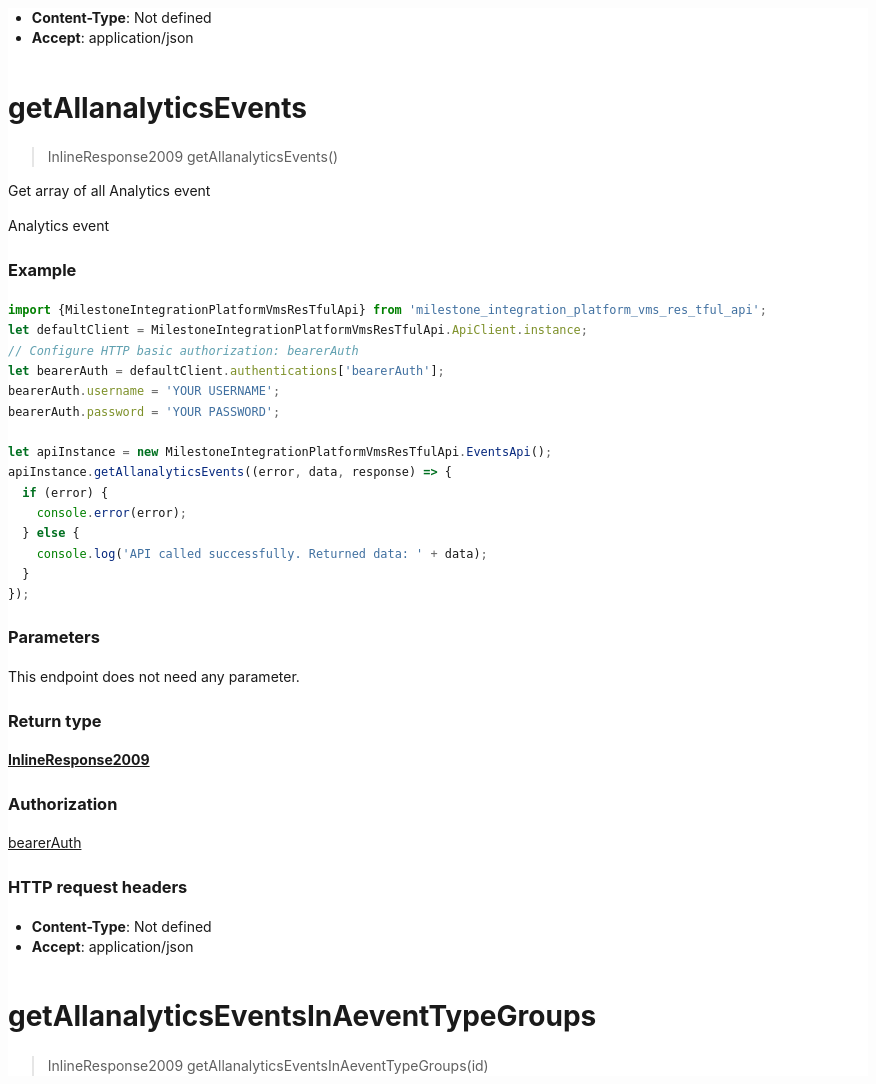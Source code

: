  - **Content-Type**: Not defined
 - **Accept**: application/json

<a name="getAllanalyticsEvents"></a>
# **getAllanalyticsEvents**
> InlineResponse2009 getAllanalyticsEvents()

Get array of all Analytics event

Analytics event

### Example
```javascript
import {MilestoneIntegrationPlatformVmsResTfulApi} from 'milestone_integration_platform_vms_res_tful_api';
let defaultClient = MilestoneIntegrationPlatformVmsResTfulApi.ApiClient.instance;
// Configure HTTP basic authorization: bearerAuth
let bearerAuth = defaultClient.authentications['bearerAuth'];
bearerAuth.username = 'YOUR USERNAME';
bearerAuth.password = 'YOUR PASSWORD';

let apiInstance = new MilestoneIntegrationPlatformVmsResTfulApi.EventsApi();
apiInstance.getAllanalyticsEvents((error, data, response) => {
  if (error) {
    console.error(error);
  } else {
    console.log('API called successfully. Returned data: ' + data);
  }
});
```

### Parameters
This endpoint does not need any parameter.

### Return type

[**InlineResponse2009**](InlineResponse2009.md)

### Authorization

[bearerAuth](../README.md#bearerAuth)

### HTTP request headers

 - **Content-Type**: Not defined
 - **Accept**: application/json

<a name="getAllanalyticsEventsInAeventTypeGroups"></a>
# **getAllanalyticsEventsInAeventTypeGroups**
> InlineResponse2009 getAllanalyticsEventsInAeventTypeGroups(id)
